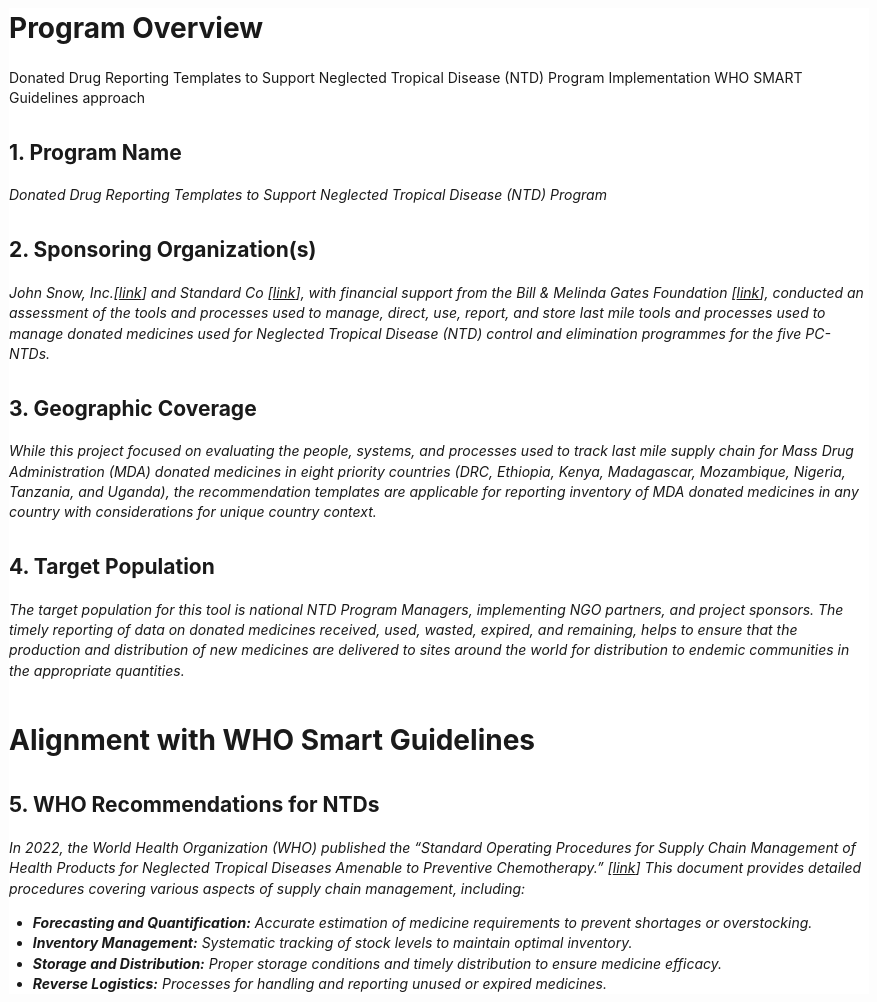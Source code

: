 # **Program Overview**
Donated Drug Reporting Templates to Support Neglected Tropical Disease (NTD) Program Implementation WHO SMART Guidelines approach

## **1\. Program Name**

*Donated Drug Reporting Templates to Support Neglected Tropical Disease (NTD) Program*

## **2\. Sponsoring Organization(s)**

*John Snow, Inc.\[[link](https://www.jsi.com/)\] and Standard Co \[[link](https://www.standardco.de/)\], with financial support from the Bill & Melinda Gates Foundation \[[link](https://www.gatesfoundation.org/)\], conducted an assessment of the tools and processes used to manage, direct, use, report, and store last mile tools and processes used to manage donated medicines used for Neglected Tropical Disease (NTD) control and elimination programmes for the five PC-NTDs.*

## **3\. Geographic Coverage**

*While this project focused on evaluating the people, systems, and processes used to track last mile supply chain for Mass Drug Administration (MDA) donated medicines in eight priority countries (DRC, Ethiopia, Kenya, Madagascar, Mozambique, Nigeria, Tanzania, and Uganda), the recommendation templates are applicable for reporting inventory of MDA donated medicines in any country with considerations for unique country context.*

## **4\. Target Population**

*The target population for this tool is national NTD Program Managers, implementing NGO partners, and project sponsors. The timely reporting of data on donated medicines received, used, wasted, expired, and remaining, helps to ensure that the production and distribution of new medicines are delivered to sites around the world for distribution to endemic communities in the appropriate quantities.*

# **Alignment with WHO Smart Guidelines**

## **5\. WHO Recommendations for NTDs**

*In 2022, the World Health Organization (WHO) published the “Standard Operating Procedures for Supply Chain Management of Health Products for Neglected Tropical Diseases Amenable to Preventive Chemotherapy.” \[[link](https://www.who.int/publications/i/item/9789240049581?utm_source=chatgpt.com)\]  This document provides detailed procedures covering various aspects of supply chain management, including:*

* ***Forecasting and Quantification:** Accurate estimation of medicine requirements to prevent shortages or overstocking.*  
* ***Inventory Management:** Systematic tracking of stock levels to maintain optimal inventory.*  
* ***Storage and Distribution:** Proper storage conditions and timely distribution to ensure medicine efficacy.*  
* ***Reverse Logistics:** Processes for handling and reporting unused or expired medicines.*
